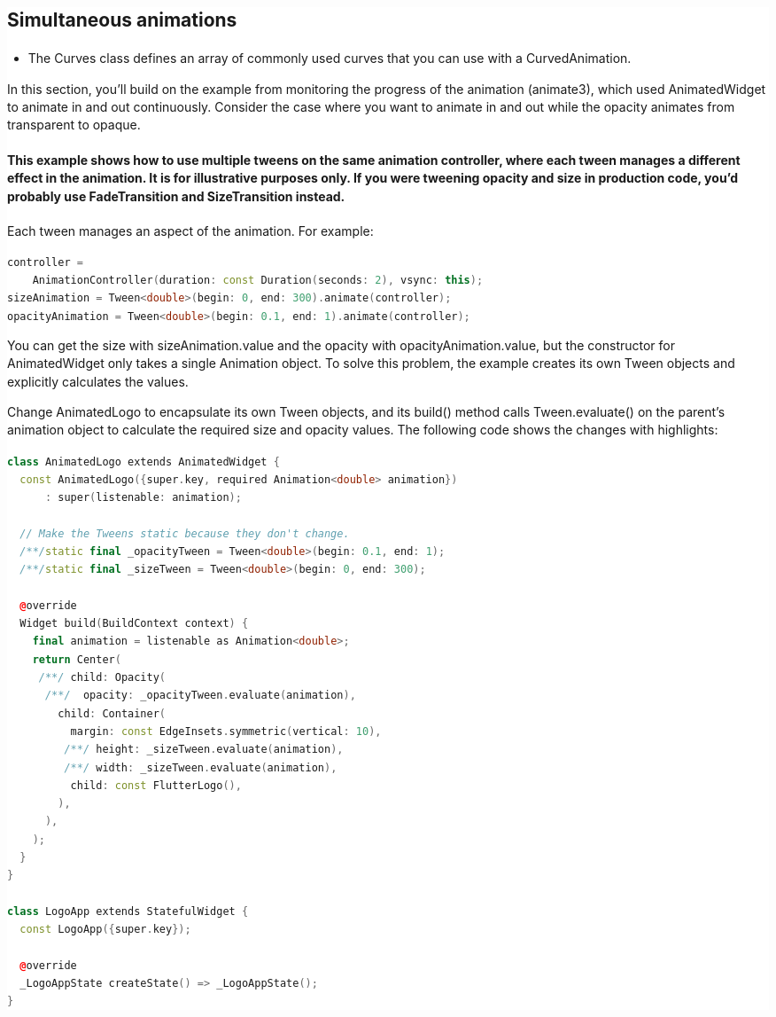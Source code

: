 ## Simultaneous animations

* The Curves class defines an array of commonly used curves that you can use with a CurvedAnimation.

In this section, you’ll build on the example from monitoring the progress of the animation (animate3), which used AnimatedWidget to animate in and out continuously. Consider the case where you want to animate in and out while the opacity animates from transparent to opaque.

#### This example shows how to use multiple tweens on the same animation controller, where each tween manages a different effect in the animation. It is for illustrative purposes only. If you were tweening opacity and size in production code, you’d probably use FadeTransition and SizeTransition instead.

Each tween manages an aspect of the animation. For example:

```c++
controller =
    AnimationController(duration: const Duration(seconds: 2), vsync: this);
sizeAnimation = Tween<double>(begin: 0, end: 300).animate(controller);
opacityAnimation = Tween<double>(begin: 0.1, end: 1).animate(controller);

```

You can get the size with sizeAnimation.value and the opacity with opacityAnimation.value, but the constructor for AnimatedWidget only takes a single Animation object. To solve this problem, the example creates its own Tween objects and explicitly calculates the values.

Change AnimatedLogo to encapsulate its own Tween objects, and its build() method calls Tween.evaluate() on the parent’s animation object to calculate the required size and opacity values. The following code shows the changes with highlights:

```c++
class AnimatedLogo extends AnimatedWidget {
  const AnimatedLogo({super.key, required Animation<double> animation})
      : super(listenable: animation);

  // Make the Tweens static because they don't change.
  /**/static final _opacityTween = Tween<double>(begin: 0.1, end: 1);
  /**/static final _sizeTween = Tween<double>(begin: 0, end: 300);

  @override
  Widget build(BuildContext context) {
    final animation = listenable as Animation<double>;
    return Center(
     /**/ child: Opacity(
      /**/  opacity: _opacityTween.evaluate(animation),
        child: Container(
          margin: const EdgeInsets.symmetric(vertical: 10),
         /**/ height: _sizeTween.evaluate(animation),
         /**/ width: _sizeTween.evaluate(animation),
          child: const FlutterLogo(),
        ),
      ),
    );
  }
}

class LogoApp extends StatefulWidget {
  const LogoApp({super.key});

  @override
  _LogoAppState createState() => _LogoAppState();
}
```